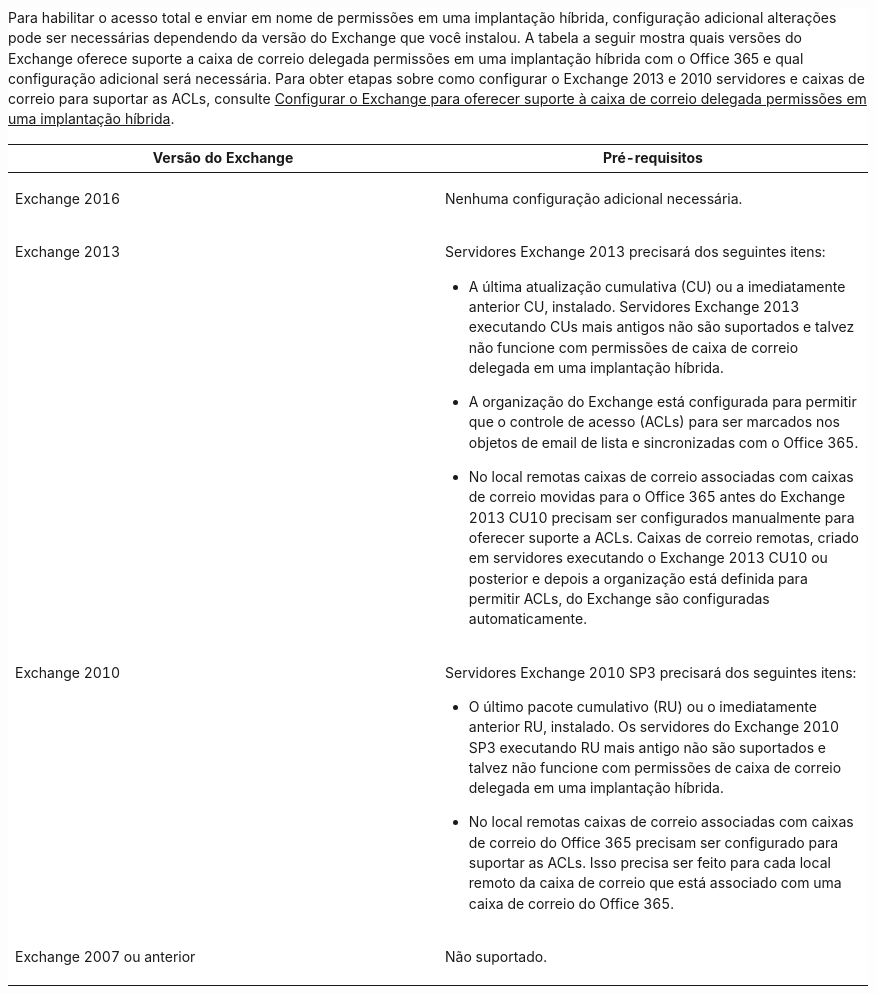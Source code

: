 Para habilitar o acesso total e enviar em nome de permissões em uma implantação híbrida, configuração adicional alterações pode ser necessárias dependendo da versão do Exchange que você instalou. A tabela a seguir mostra quais versões do Exchange oferece suporte a caixa de correio delegada permissões em uma implantação híbrida com o Office 365 e qual configuração adicional será necessária. Para obter etapas sobre como configurar o Exchange 2013 e 2010 servidores e caixas de correio para suportar as ACLs, consulte [Configurar o Exchange para oferecer suporte à caixa de correio delegada permissões em uma implantação híbrida](configure-exchange-to-support-delegated-mailbox-permissions-in-a-hybrid-deployment-exchange-2013-help.md).


<table>
<colgroup>
<col style="width: 50%" />
<col style="width: 50%" />
</colgroup>
<thead>
<tr class="header">
<th>Versão do Exchange</th>
<th>Pré-requisitos</th>
</tr>
</thead>
<tbody>
<tr class="odd">
<td><p>Exchange 2016</p></td>
<td><p>Nenhuma configuração adicional necessária.</p></td>
</tr>
<tr class="even">
<td><p>Exchange 2013</p></td>
<td><p>Servidores Exchange 2013 precisará dos seguintes itens:</p>
<ul>
<li><p>A última atualização cumulativa (CU) ou a imediatamente anterior CU, instalado. Servidores Exchange 2013 executando CUs mais antigos não são suportados e talvez não funcione com permissões de caixa de correio delegada em uma implantação híbrida.</p></li>
<li><p>A organização do Exchange está configurada para permitir que o controle de acesso (ACLs) para ser marcados nos objetos de email de lista e sincronizadas com o Office 365.</p></li>
<li><p>No local remotas caixas de correio associadas com caixas de correio movidas para o Office 365 antes do Exchange 2013 CU10 precisam ser configurados manualmente para oferecer suporte a ACLs. Caixas de correio remotas, criado em servidores executando o Exchange 2013 CU10 ou posterior e depois a organização está definida para permitir ACLs, do Exchange são configuradas automaticamente.</p></li>
</ul></td>
</tr>
<tr class="odd">
<td><p>Exchange 2010</p></td>
<td><p>Servidores Exchange 2010 SP3 precisará dos seguintes itens:</p>
<ul>
<li><p>O último pacote cumulativo (RU) ou o imediatamente anterior RU, instalado. Os servidores do Exchange 2010 SP3 executando RU mais antigo não são suportados e talvez não funcione com permissões de caixa de correio delegada em uma implantação híbrida.</p></li>
<li><p>No local remotas caixas de correio associadas com caixas de correio do Office 365 precisam ser configurado para suportar as ACLs. Isso precisa ser feito para cada local remoto da caixa de correio que está associado com uma caixa de correio do Office 365.</p></li>
</ul></td>
</tr>
<tr class="even">
<td><p>Exchange 2007 ou anterior</p></td>
<td><p>Não suportado.</p></td>
</tr>
</tbody>
</table>
